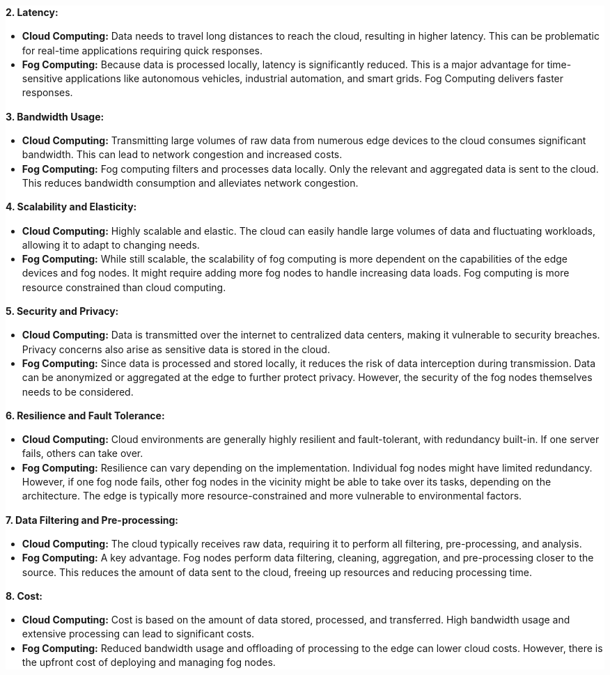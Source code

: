 **2. Latency:**

- **Cloud Computing:** Data needs to travel long distances to reach the cloud, resulting in higher latency. This can be problematic for real-time applications requiring quick responses.
- **Fog Computing:** Because data is processed locally, latency is significantly reduced. This is a major advantage for time-sensitive applications like autonomous vehicles, industrial automation, and smart grids. Fog Computing delivers faster responses.

**3. Bandwidth Usage:**

- **Cloud Computing:** Transmitting large volumes of raw data from numerous edge devices to the cloud consumes significant bandwidth. This can lead to network congestion and increased costs.
- **Fog Computing:** Fog computing filters and processes data locally. Only the relevant and aggregated data is sent to the cloud. This reduces bandwidth consumption and alleviates network congestion.

**4. Scalability and Elasticity:**

- **Cloud Computing:** Highly scalable and elastic. The cloud can easily handle large volumes of data and fluctuating workloads, allowing it to adapt to changing needs.
- **Fog Computing:** While still scalable, the scalability of fog computing is more dependent on the capabilities of the edge devices and fog nodes. It might require adding more fog nodes to handle increasing data loads. Fog computing is more resource constrained than cloud computing.

**5. Security and Privacy:**

- **Cloud Computing:** Data is transmitted over the internet to centralized data centers, making it vulnerable to security breaches. Privacy concerns also arise as sensitive data is stored in the cloud.
- **Fog Computing:** Since data is processed and stored locally, it reduces the risk of data interception during transmission. Data can be anonymized or aggregated at the edge to further protect privacy. However, the security of the fog nodes themselves needs to be considered.

**6. Resilience and Fault Tolerance:**

- **Cloud Computing:** Cloud environments are generally highly resilient and fault-tolerant, with redundancy built-in. If one server fails, others can take over.
- **Fog Computing:** Resilience can vary depending on the implementation. Individual fog nodes might have limited redundancy. However, if one fog node fails, other fog nodes in the vicinity might be able to take over its tasks, depending on the architecture. The edge is typically more resource-constrained and more vulnerable to environmental factors.

**7. Data Filtering and Pre-processing:**

- **Cloud Computing:** The cloud typically receives raw data, requiring it to perform all filtering, pre-processing, and analysis.
- **Fog Computing:** A key advantage. Fog nodes perform data filtering, cleaning, aggregation, and pre-processing closer to the source. This reduces the amount of data sent to the cloud, freeing up resources and reducing processing time.

**8. Cost:**

- **Cloud Computing:** Cost is based on the amount of data stored, processed, and transferred. High bandwidth usage and extensive processing can lead to significant costs.
- **Fog Computing:** Reduced bandwidth usage and offloading of processing to the edge can lower cloud costs. However, there is the upfront cost of deploying and managing fog nodes.
